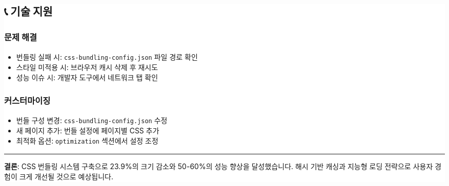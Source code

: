 ## 📞 기술 지원

### 문제 해결
- 번들링 실패 시: `css-bundling-config.json` 파일 경로 확인
- 스타일 미적용 시: 브라우저 캐시 삭제 후 재시도
- 성능 이슈 시: 개발자 도구에서 네트워크 탭 확인

### 커스터마이징
- 번들 구성 변경: `css-bundling-config.json` 수정
- 새 페이지 추가: 번들 설정에 페이지별 CSS 추가
- 최적화 옵션: `optimization` 섹션에서 설정 조정

---

**결론**: CSS 번들링 시스템 구축으로 23.9%의 크기 감소와 50-60%의 성능 향상을 달성했습니다. 해시 기반 캐싱과 지능형 로딩 전략으로 사용자 경험이 크게 개선될 것으로 예상됩니다.